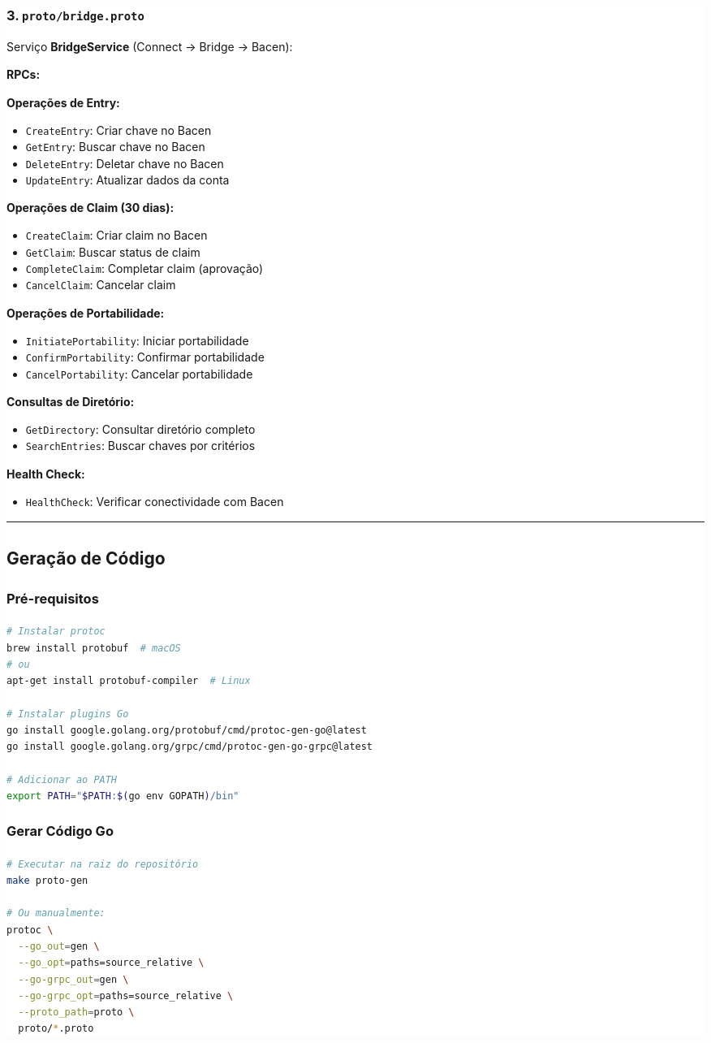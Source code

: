
### 3. `proto/bridge.proto`

Serviço **BridgeService** (Connect → Bridge → Bacen):

**RPCs:**

**Operações de Entry:**
- `CreateEntry`: Criar chave no Bacen
- `GetEntry`: Buscar chave no Bacen
- `DeleteEntry`: Deletar chave no Bacen
- `UpdateEntry`: Atualizar dados da conta

**Operações de Claim (30 dias):**
- `CreateClaim`: Criar claim no Bacen
- `GetClaim`: Buscar status de claim
- `CompleteClaim`: Completar claim (aprovação)
- `CancelClaim`: Cancelar claim

**Operações de Portabilidade:**
- `InitiatePortability`: Iniciar portabilidade
- `ConfirmPortability`: Confirmar portabilidade
- `CancelPortability`: Cancelar portabilidade

**Consultas de Diretório:**
- `GetDirectory`: Consultar diretório completo
- `SearchEntries`: Buscar chaves por critérios

**Health Check:**
- `HealthCheck`: Verificar conectividade com Bacen

---

## Geração de Código

### Pré-requisitos

```bash
# Instalar protoc
brew install protobuf  # macOS
# ou
apt-get install protobuf-compiler  # Linux

# Instalar plugins Go
go install google.golang.org/protobuf/cmd/protoc-gen-go@latest
go install google.golang.org/grpc/cmd/protoc-gen-go-grpc@latest

# Adicionar ao PATH
export PATH="$PATH:$(go env GOPATH)/bin"
```

### Gerar Código Go

```bash
# Executar na raiz do repositório
make proto-gen

# Ou manualmente:
protoc \
  --go_out=gen \
  --go_opt=paths=source_relative \
  --go-grpc_out=gen \
  --go-grpc_opt=paths=source_relative \
  --proto_path=proto \
  proto/*.proto
```
